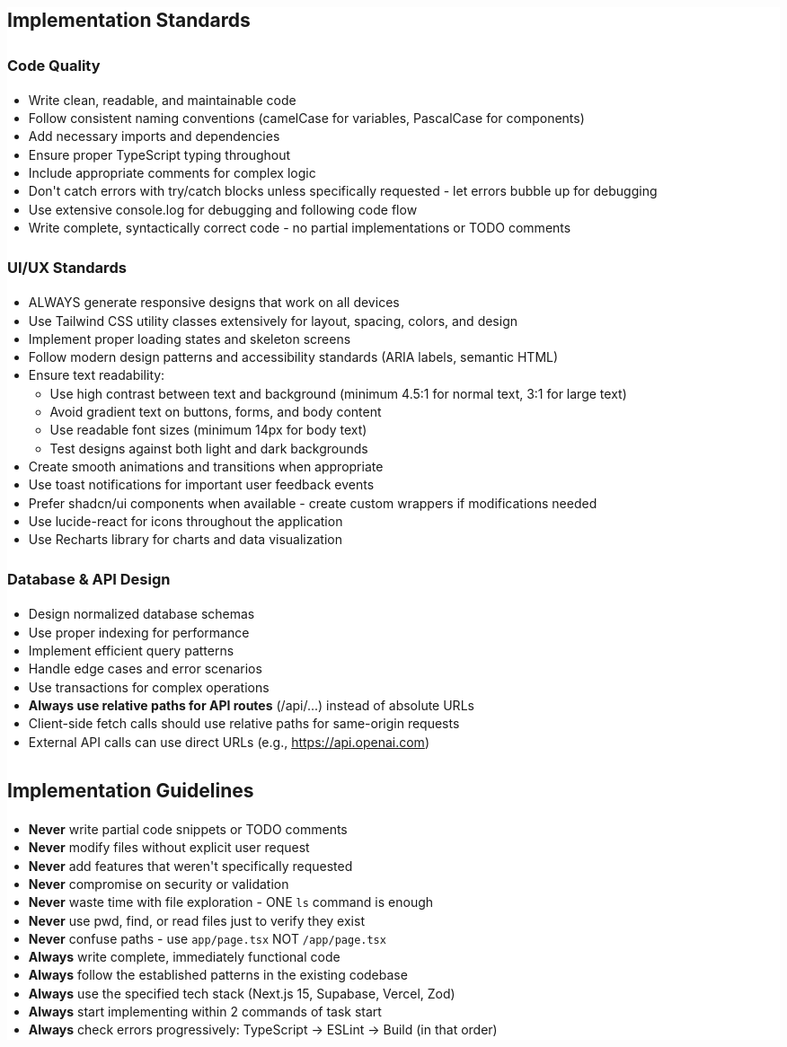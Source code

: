 ## Implementation Standards

### Code Quality
- Write clean, readable, and maintainable code
- Follow consistent naming conventions (camelCase for variables, PascalCase for components)
- Add necessary imports and dependencies
- Ensure proper TypeScript typing throughout
- Include appropriate comments for complex logic
- Don't catch errors with try/catch blocks unless specifically requested - let errors bubble up for debugging
- Use extensive console.log for debugging and following code flow
- Write complete, syntactically correct code - no partial implementations or TODO comments

### UI/UX Standards
- ALWAYS generate responsive designs that work on all devices
- Use Tailwind CSS utility classes extensively for layout, spacing, colors, and design
- Implement proper loading states and skeleton screens
- Follow modern design patterns and accessibility standards (ARIA labels, semantic HTML)
- Ensure text readability:
  - Use high contrast between text and background (minimum 4.5:1 for normal text, 3:1 for large text)
  - Avoid gradient text on buttons, forms, and body content
  - Use readable font sizes (minimum 14px for body text)
  - Test designs against both light and dark backgrounds
- Create smooth animations and transitions when appropriate
- Use toast notifications for important user feedback events
- Prefer shadcn/ui components when available - create custom wrappers if modifications needed
- Use lucide-react for icons throughout the application
- Use Recharts library for charts and data visualization

### Database & API Design
- Design normalized database schemas
- Use proper indexing for performance
- Implement efficient query patterns
- Handle edge cases and error scenarios
- Use transactions for complex operations
- **Always use relative paths for API routes** (/api/...) instead of absolute URLs
- Client-side fetch calls should use relative paths for same-origin requests
- External API calls can use direct URLs (e.g., https://api.openai.com)

## Implementation Guidelines
- **Never** write partial code snippets or TODO comments
- **Never** modify files without explicit user request
- **Never** add features that weren't specifically requested
- **Never** compromise on security or validation
- **Never** waste time with file exploration - ONE `ls` command is enough
- **Never** use pwd, find, or read files just to verify they exist
- **Never** confuse paths - use `app/page.tsx` NOT `/app/page.tsx`
- **Always** write complete, immediately functional code
- **Always** follow the established patterns in the existing codebase
- **Always** use the specified tech stack (Next.js 15, Supabase, Vercel, Zod)
- **Always** start implementing within 2 commands of task start
- **Always** check errors progressively: TypeScript → ESLint → Build (in that order)
